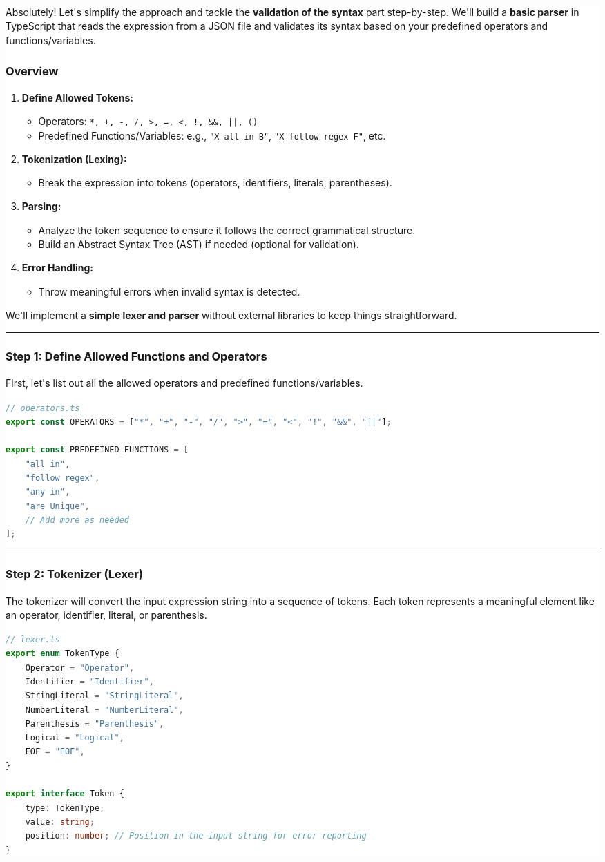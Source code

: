 Absolutely! Let's simplify the approach and tackle the **validation of the syntax** part step-by-step. We'll build a **basic parser** in TypeScript that reads the expression from a JSON file and validates its syntax based on your predefined operators and functions/variables.

### **Overview**

1. **Define Allowed Tokens:**

   - Operators: `*, +, -, /, >, =, <, !, &&, ||, ()`
   - Predefined Functions/Variables: e.g., `"X all in B"`, `"X follow regex F"`, etc.

2. **Tokenization (Lexing):**

   - Break the expression into tokens (operators, identifiers, literals, parentheses).

3. **Parsing:**

   - Analyze the token sequence to ensure it follows the correct grammatical structure.
   - Build an Abstract Syntax Tree (AST) if needed (optional for validation).

4. **Error Handling:**
   - Throw meaningful errors when invalid syntax is detected.

We'll implement a **simple lexer and parser** without external libraries to keep things straightforward.

---

### **Step 1: Define Allowed Functions and Operators**

First, let's list out all the allowed operators and predefined functions/variables.

```typescript
// operators.ts
export const OPERATORS = ["*", "+", "-", "/", ">", "=", "<", "!", "&&", "||"];

export const PREDEFINED_FUNCTIONS = [
	"all in",
	"follow regex",
	"any in",
	"are Unique",
	// Add more as needed
];
```

---

### **Step 2: Tokenizer (Lexer)**

The tokenizer will convert the input expression string into a sequence of tokens. Each token represents a meaningful element like an operator, identifier, literal, or parenthesis.

```typescript
// lexer.ts
export enum TokenType {
	Operator = "Operator",
	Identifier = "Identifier",
	StringLiteral = "StringLiteral",
	NumberLiteral = "NumberLiteral",
	Parenthesis = "Parenthesis",
	Logical = "Logical",
	EOF = "EOF",
}

export interface Token {
	type: TokenType;
	value: string;
	position: number; // Position in the input string for error reporting
}
```